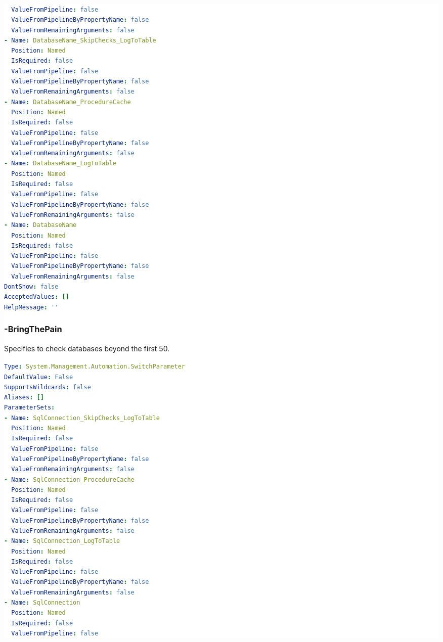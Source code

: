 ```yaml
  ValueFromPipeline: false
  ValueFromPipelineByPropertyName: false
  ValueFromRemainingArguments: false
- Name: DatabaseName_SkipChecks_LogToTable
  Position: Named
  IsRequired: false
  ValueFromPipeline: false
  ValueFromPipelineByPropertyName: false
  ValueFromRemainingArguments: false
- Name: DatabaseName_ProcedureCache
  Position: Named
  IsRequired: false
  ValueFromPipeline: false
  ValueFromPipelineByPropertyName: false
  ValueFromRemainingArguments: false
- Name: DatabaseName_LogToTable
  Position: Named
  IsRequired: false
  ValueFromPipeline: false
  ValueFromPipelineByPropertyName: false
  ValueFromRemainingArguments: false
- Name: DatabaseName
  Position: Named
  IsRequired: false
  ValueFromPipeline: false
  ValueFromPipelineByPropertyName: false
  ValueFromRemainingArguments: false
DontShow: false
AcceptedValues: []
HelpMessage: ''
```

### -BringThePain

Specifies to check databases beyond the first 50.

```yaml
Type: System.Management.Automation.SwitchParameter
DefaultValue: False
SupportsWildcards: false
Aliases: []
ParameterSets:
- Name: SqlConnection_SkipChecks_LogToTable
  Position: Named
  IsRequired: false
  ValueFromPipeline: false
  ValueFromPipelineByPropertyName: false
  ValueFromRemainingArguments: false
- Name: SqlConnection_ProcedureCache
  Position: Named
  IsRequired: false
  ValueFromPipeline: false
  ValueFromPipelineByPropertyName: false
  ValueFromRemainingArguments: false
- Name: SqlConnection_LogToTable
  Position: Named
  IsRequired: false
  ValueFromPipeline: false
  ValueFromPipelineByPropertyName: false
  ValueFromRemainingArguments: false
- Name: SqlConnection
  Position: Named
  IsRequired: false
  ValueFromPipeline: false
```